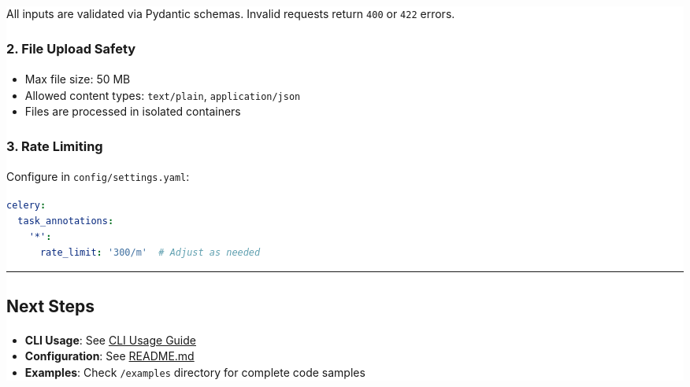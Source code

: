 All inputs are validated via Pydantic schemas. Invalid requests return `400` or `422` errors.

### 2. File Upload Safety

- Max file size: 50 MB
- Allowed content types: `text/plain`, `application/json`
- Files are processed in isolated containers

### 3. Rate Limiting

Configure in `config/settings.yaml`:

```yaml
celery:
  task_annotations:
    '*':
      rate_limit: '300/m'  # Adjust as needed
```

---

## Next Steps

- **CLI Usage**: See [CLI Usage Guide](./CLI_USAGE.md)
- **Configuration**: See [README.md](./README.md#configuration)
- **Examples**: Check `/examples` directory for complete code samples
